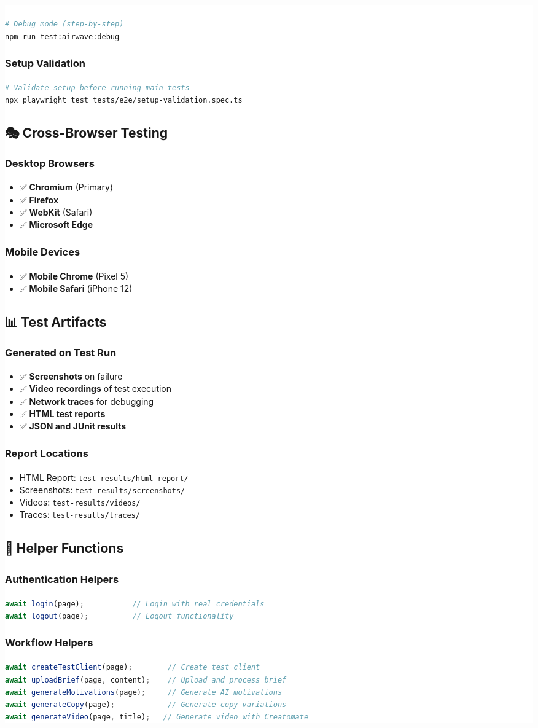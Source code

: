 ```bash

# Debug mode (step-by-step)
npm run test:airwave:debug
```

### **Setup Validation**
```bash
# Validate setup before running main tests
npx playwright test tests/e2e/setup-validation.spec.ts
```

## 🎭 **Cross-Browser Testing**

### **Desktop Browsers**
- ✅ **Chromium** (Primary)
- ✅ **Firefox**
- ✅ **WebKit** (Safari)
- ✅ **Microsoft Edge**

### **Mobile Devices**
- ✅ **Mobile Chrome** (Pixel 5)
- ✅ **Mobile Safari** (iPhone 12)

## 📊 **Test Artifacts**

### **Generated on Test Run**
- ✅ **Screenshots** on failure
- ✅ **Video recordings** of test execution
- ✅ **Network traces** for debugging
- ✅ **HTML test reports**
- ✅ **JSON and JUnit results**

### **Report Locations**
- HTML Report: `test-results/html-report/`
- Screenshots: `test-results/screenshots/`
- Videos: `test-results/videos/`
- Traces: `test-results/traces/`

## 🔧 **Helper Functions**

### **Authentication Helpers**
```typescript
await login(page);           // Login with real credentials
await logout(page);          // Logout functionality
```

### **Workflow Helpers**
```typescript
await createTestClient(page);        // Create test client
await uploadBrief(page, content);    // Upload and process brief
await generateMotivations(page);     // Generate AI motivations
await generateCopy(page);            // Generate copy variations
await generateVideo(page, title);   // Generate video with Creatomate
```
